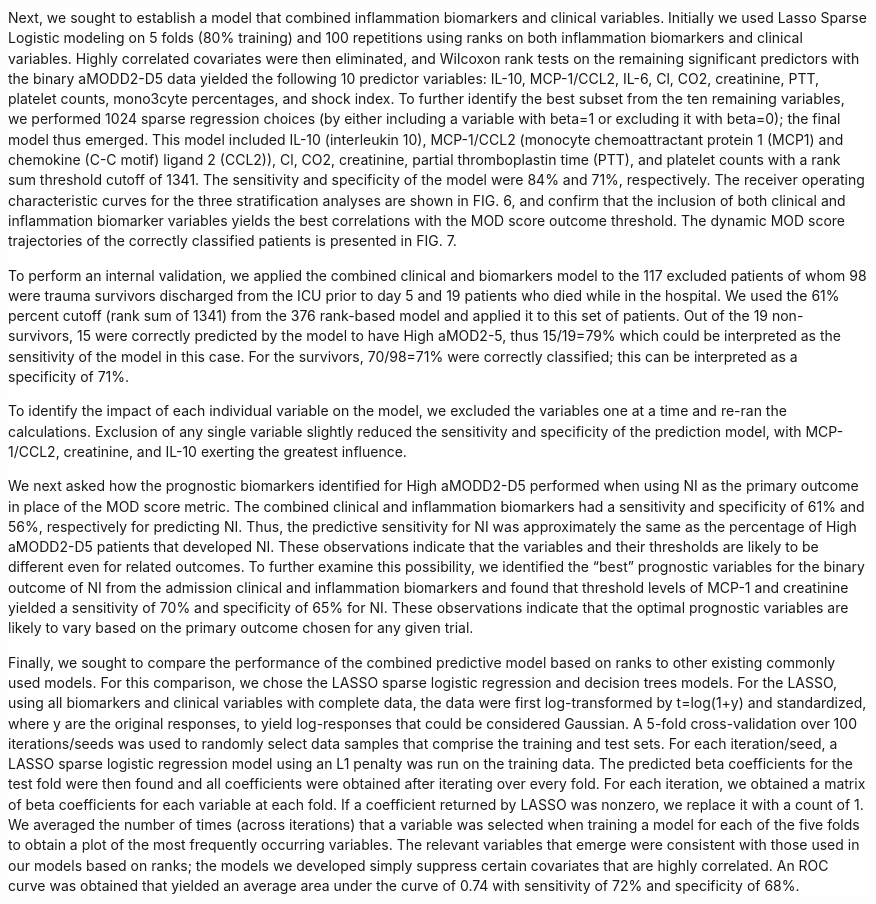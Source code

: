 Next, we sought to establish a model that combined inflammation biomarkers and clinical variables. Initially we used Lasso Sparse Logistic modeling on 5 folds (80% training) and 100 repetitions using ranks on both inflammation biomarkers and clinical variables. Highly correlated covariates were then eliminated, and Wilcoxon rank tests on the remaining significant predictors with the binary aMODD2-D5 data yielded the following 10 predictor variables: IL-10, MCP-1/CCL2, IL-6, Cl, CO2, creatinine, PTT, platelet counts, mono3cyte percentages, and shock index. To further identify the best subset from the ten remaining variables, we performed 1024 sparse regression choices (by either including a variable with beta=1 or excluding it with beta=0); the final model thus emerged. This model included IL-10 (interleukin 10), MCP-1/CCL2 (monocyte chemoattractant protein 1 (MCP1) and chemokine (C-C motif) ligand 2 (CCL2)), Cl, CO2, creatinine, partial thromboplastin time (PTT), and platelet counts with a rank sum threshold cutoff of 1341. The sensitivity and specificity of the model were 84% and 71%, respectively. The receiver operating characteristic curves for the three stratification analyses are shown in FIG. 6, and confirm that the inclusion of both clinical and inflammation biomarker variables yields the best correlations with the MOD score outcome threshold. The dynamic MOD score trajectories of the correctly classified patients is presented in FIG. 7.

To perform an internal validation, we applied the combined clinical and biomarkers model to the 117 excluded patients of whom 98 were trauma survivors discharged from the ICU prior to day 5 and 19 patients who died while in the hospital. We used the 61% percent cutoff (rank sum of 1341) from the 376 rank-based model and applied it to this set of patients. Out of the 19 non-survivors, 15 were correctly predicted by the model to have High aMOD2-5, thus 15/19=79% which could be interpreted as the sensitivity of the model in this case. For the survivors, 70/98=71% were correctly classified; this can be interpreted as a specificity of 71%.

To identify the impact of each individual variable on the model, we excluded the variables one at a time and re-ran the calculations. Exclusion of any single variable slightly reduced the sensitivity and specificity of the prediction model, with MCP-1/CCL2, creatinine, and IL-10 exerting the greatest influence.

We next asked how the prognostic biomarkers identified for High aMODD2-D5 performed when using NI as the primary outcome in place of the MOD score metric. The combined clinical and inflammation biomarkers had a sensitivity and specificity of 61% and 56%, respectively for predicting NI. Thus, the predictive sensitivity for NI was approximately the same as the percentage of High aMODD2-D5 patients that developed NI. These observations indicate that the variables and their thresholds are likely to be different even for related outcomes. To further examine this possibility, we identified the “best” prognostic variables for the binary outcome of NI from the admission clinical and inflammation biomarkers and found that threshold levels of MCP-1 and creatinine yielded a sensitivity of 70% and specificity of 65% for NI. These observations indicate that the optimal prognostic variables are likely to vary based on the primary outcome chosen for any given trial.

Finally, we sought to compare the performance of the combined predictive model based on ranks to other existing commonly used models. For this comparison, we chose the LASSO sparse logistic regression and decision trees models. For the LASSO, using all biomarkers and clinical variables with complete data, the data were first log-transformed by t=log(1+y) and standardized, where y are the original responses, to yield log-responses that could be considered Gaussian. A 5-fold cross-validation over 100 iterations/seeds was used to randomly select data samples that comprise the training and test sets. For each iteration/seed, a LASSO sparse logistic regression model using an L1 penalty was run on the training data. The predicted beta coefficients for the test fold were then found and all coefficients were obtained after iterating over every fold. For each iteration, we obtained a matrix of beta coefficients for each variable at each fold. If a coefficient returned by LASSO was nonzero, we replace it with a count of 1. We averaged the number of times (across iterations) that a variable was selected when training a model for each of the five folds to obtain a plot of the most frequently occurring variables. The relevant variables that emerge were consistent with those used in our models based on ranks; the models we developed simply suppress certain covariates that are highly correlated. An ROC curve was obtained that yielded an average area under the curve of 0.74 with sensitivity of 72% and specificity of 68%.
